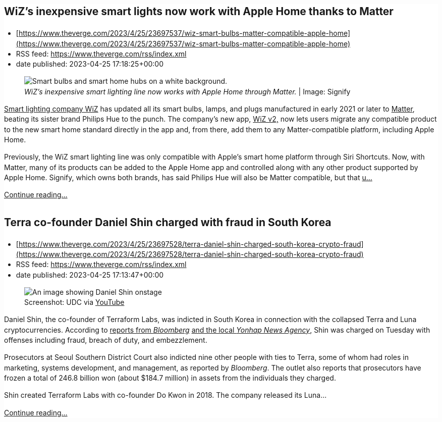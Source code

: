 ## WiZ’s inexpensive smart lights now work with Apple Home thanks to Matter
 - [https://www.theverge.com/2023/4/25/23697537/wiz-smart-bulbs-matter-compatible-apple-home](https://www.theverge.com/2023/4/25/23697537/wiz-smart-bulbs-matter-compatible-apple-home)
 - RSS feed: https://www.theverge.com/rss/index.xml
 - date published: 2023-04-25 17:18:25+00:00

<figure>
      <img alt="Smart bulbs and smart home hubs on a white background." src="https://cdn.vox-cdn.com/thumbor/sCu20RQeffE2jvkvCFUbuWUzjRc=/100x0:700x400/1310x873/cdn.vox-cdn.com/uploads/chorus_image/image/72215567/wiz_smart_lighting_platform_first_support_matter_standard_body.0.jpg" />
        <figcaption><em>WiZ’s inexpensive smart lighting line now works with Apple Home through Matter.</em> | Image: Signify</figcaption>
    </figure>

  <p id="oPoHtr"><a href="https://www.theverge.com/2022/8/9/23298077/signify-wiz-smart-lighting-mobile-portable-light-release-date-price">Smart lighting company WiZ</a> has updated all its smart bulbs, lamps, and plugs manufactured in early 2021 or later to <a href="https://www.theverge.com/22832127/matter-smart-home-products-thread-wifi-explainer">Matter</a>, beating its sister brand Philips Hue to the punch. The company’s new app, <a href="https://apps.apple.com/us/app/wiz-v2/id1587655962">WiZ v2,</a> now lets users migrate any compatible product to the new smart home standard directly in the app and, from there, add them to any Matter-compatible platform, including Apple Home. </p>
<p id="zskmQi">Previously, the WiZ smart lighting line was only compatible with Apple’s smart home platform through Siri Shortcuts. Now, with Matter, many of its products can be added to the Apple Home app and controlled along with any other product supported by Apple Home. Signify, which owns both brands, has said Philips Hue will also be Matter compatible, but that <a href="https://www.theverge.com/2023/3/27/23658961/philips-hue-matter-bridge-update-delayed">u...</a></p>
  <p>
    <a href="https://www.theverge.com/2023/4/25/23697537/wiz-smart-bulbs-matter-compatible-apple-home">Continue reading&hellip;</a>
  </p>

## Terra co-founder Daniel Shin charged with fraud in South Korea
 - [https://www.theverge.com/2023/4/25/23697528/terra-daniel-shin-charged-south-korea-crypto-fraud](https://www.theverge.com/2023/4/25/23697528/terra-daniel-shin-charged-south-korea-crypto-fraud)
 - RSS feed: https://www.theverge.com/rss/index.xml
 - date published: 2023-04-25 17:13:47+00:00

<figure>
      <img alt="An image showing Daniel Shin onstage" src="https://cdn.vox-cdn.com/thumbor/KZfA-mtUKnyUKyQLcD1mvje5WT8=/210x0:2481x1514/1310x873/cdn.vox-cdn.com/uploads/chorus_image/image/72215549/daniel_shin_terra.0.png" />
        <figcaption>Screenshot: UDC via <a class="ql-link" href="https://youtu.be/a1MRMTU8Gyc" target="_blank">YouTube</a></figcaption>
    </figure>

  <p id="Z8rOHj">Daniel Shin, the co-founder of Terraform Labs, was indicted in South Korea in connection with the collapsed Terra and Luna cryptocurrencies. According to <a href="https://www.bloomberg.com/news/articles/2023-04-25/terra-co-founder-daniel-shin-9-others-indicted-by-south-korea?sref=ExbtjcSG">reports from <em>Bloomberg</em></a> <a href="https://en.yna.co.kr/view/AEN20230425009600315?section=search">and the local <em>Yonhap News Agency</em></a>, Shin was charged on Tuesday with offenses including fraud, breach of duty, and embezzlement.</p>
<p id="uhDsVg">Prosecutors at Seoul Southern District Court also indicted nine other people with ties to Terra, some of whom had roles in marketing, systems development, and management, as reported by <em>Bloomberg</em>. The outlet also reports that prosecutors have frozen a total of 246.8 billion won (about $184.7 million) in assets from the individuals they charged.</p>
<div class="c-float-left c-float-hang"><aside id="L3ujyv"><div></div></aside></div>
<p id="PrslJr">Shin created Terraform Labs with co-founder Do Kwon in 2018. The company released its Luna...</p>
  <p>
    <a href="https://www.theverge.com/2023/4/25/23697528/terra-daniel-shin-charged-south-korea-crypto-fraud">Continue reading&hellip;</a>
  </p>
